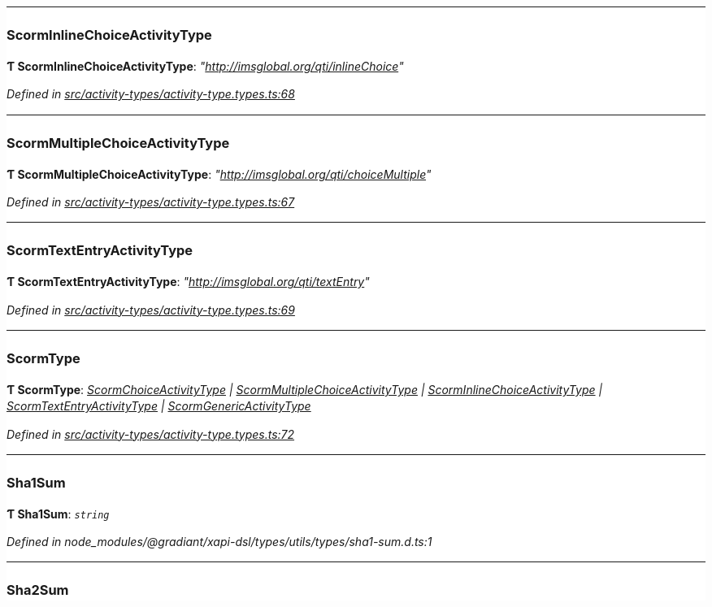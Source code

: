 ___
<a id="scorminlinechoiceactivitytype"></a>

###  ScormInlineChoiceActivityType

**Ƭ ScormInlineChoiceActivityType**: *"http://imsglobal.org/qti/inlineChoice"*

*Defined in [src/activity-types/activity-type.types.ts:68](https://github.com/Gradiant/smart-xapi-dsl/blob/master/src/activity-types/activity-type.types.ts#L68)*

___
<a id="scormmultiplechoiceactivitytype"></a>

###  ScormMultipleChoiceActivityType

**Ƭ ScormMultipleChoiceActivityType**: *"http://imsglobal.org/qti/choiceMultiple"*

*Defined in [src/activity-types/activity-type.types.ts:67](https://github.com/Gradiant/smart-xapi-dsl/blob/master/src/activity-types/activity-type.types.ts#L67)*

___
<a id="scormtextentryactivitytype"></a>

###  ScormTextEntryActivityType

**Ƭ ScormTextEntryActivityType**: *"http://imsglobal.org/qti/textEntry"*

*Defined in [src/activity-types/activity-type.types.ts:69](https://github.com/Gradiant/smart-xapi-dsl/blob/master/src/activity-types/activity-type.types.ts#L69)*

___
<a id="scormtype"></a>

###  ScormType

**Ƭ ScormType**: *[ScormChoiceActivityType](#scormchoiceactivitytype) \| [ScormMultipleChoiceActivityType](#scormmultiplechoiceactivitytype) \| [ScormInlineChoiceActivityType](#scorminlinechoiceactivitytype) \| [ScormTextEntryActivityType](#scormtextentryactivitytype) \| [ScormGenericActivityType](#scormgenericactivitytype)*

*Defined in [src/activity-types/activity-type.types.ts:72](https://github.com/Gradiant/smart-xapi-dsl/blob/master/src/activity-types/activity-type.types.ts#L72)*

___
<a id="sha1sum"></a>

###  Sha1Sum

**Ƭ Sha1Sum**: *`string`*

*Defined in node_modules/@gradiant/xapi-dsl/types/utils/types/sha1-sum.d.ts:1*

___
<a id="sha2sum"></a>

###  Sha2Sum
